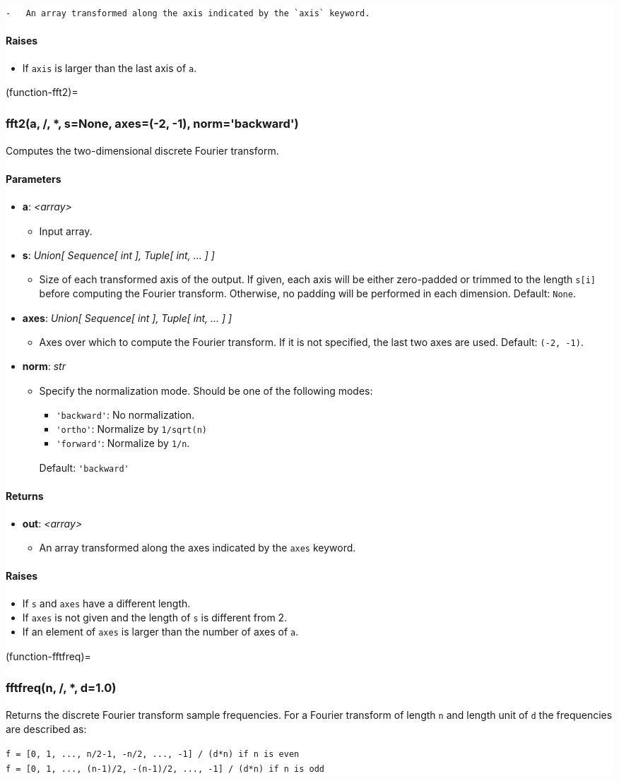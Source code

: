     -   An array transformed along the axis indicated by the `axis` keyword.

#### Raises

-   If `axis` is larger than the last axis of `a`.

(function-fft2)=
### fft2(a, /, *, s=None, axes=(-2, -1), norm='backward')

Computes the two-dimensional discrete Fourier transform.

#### Parameters

-   **a**: _&lt;array&gt;_

    -   Input array.

-   **s**: _Union\[ Sequence\[ int ], Tuple\[ int, ... ] ]_

    -   Size of each transformed axis of the output. If given, each axis will be either zero-padded or trimmed to the length `s[i]` before computing the Fourier transform. Otherwise, no padding will be performed in each dimension. Default: `None`.

-   **axes**: _Union\[ Sequence\[ int ], Tuple\[ int, ... ] ]_

    -  Axes over which to compute the Fourier transform. If it is not specified, the last two axes are used. Default: `(-2, -1)`.

-   **norm**: _str_

    -   Specify the normalization mode. Should be one of the following modes:

        - `'backward'`: No normalization.
        - `'ortho'`: Normalize by `1/sqrt(n)`
        - `'forward'`: Normalize by `1/n`.

        Default: `'backward'`

#### Returns

-   **out**: _&lt;array&gt;_

    -   An array transformed along the axes indicated by the `axes` keyword.

#### Raises

-   If `s` and `axes` have a different length.
-   If `axes` is not given and the length of `s` is different from 2.
-   If an element of `axes` is larger than the number of axes of `a`.

(function-fftfreq)=
### fftfreq(n, /, *, d=1.0)

Returns the discrete Fourier transform sample frequencies. For a Fourier transform of length `n` and length unit of `d` the frequencies are described as:

```
f = [0, 1, ..., n/2-1, -n/2, ..., -1] / (d*n) if n is even
f = [0, 1, ..., (n-1)/2, -(n-1)/2, ..., -1] / (d*n) if n is odd
```
